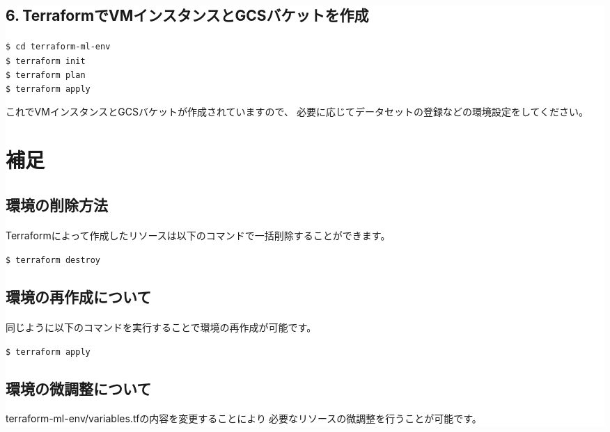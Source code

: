 
## 6. TerraformでVMインスタンスとGCSバケットを作成

```
$ cd terraform-ml-env
$ terraform init
$ terraform plan
$ terraform apply
```

これでVMインスタンスとGCSバケットが作成されていますので、
必要に応じてデータセットの登録などの環境設定をしてください。

# 補足
## 環境の削除方法
Terraformによって作成したリソースは以下のコマンドで一括削除することができます。

```
$ terraform destroy
```

## 環境の再作成について
同じように以下のコマンドを実行することで環境の再作成が可能です。

```
$ terraform apply
```

## 環境の微調整について
terraform-ml-env/variables.tfの内容を変更することにより
必要なリソースの微調整を行うことが可能です。